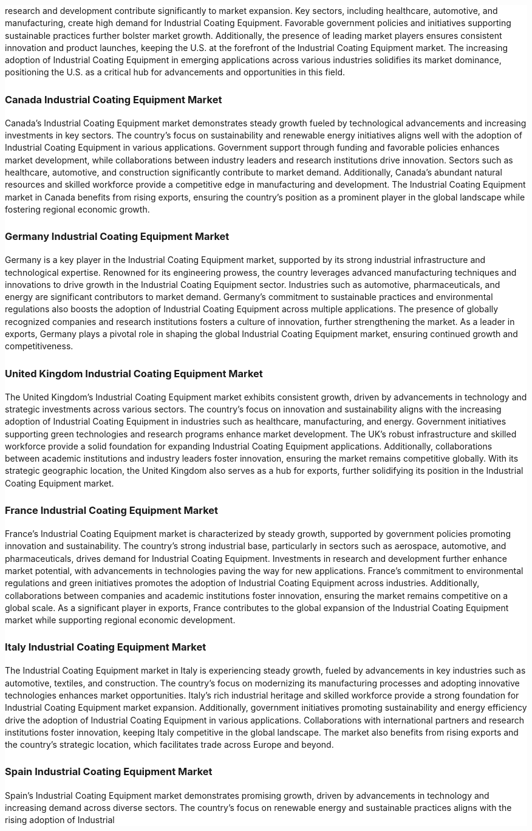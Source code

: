 research and development contribute significantly to market expansion. Key sectors, including healthcare, automotive, and manufacturing, create high demand for Industrial Coating Equipment. Favorable government policies and initiatives supporting sustainable practices further bolster market growth. Additionally, the presence of leading market players ensures consistent innovation and product launches, keeping the U.S. at the forefront of the Industrial Coating Equipment market. The increasing adoption of Industrial Coating Equipment in emerging applications across various industries solidifies its market dominance, positioning the U.S. as a critical hub for advancements and opportunities in this field.</p><h3>Canada Industrial Coating Equipment Market</h3><p>Canada&rsquo;s Industrial Coating Equipment market demonstrates steady growth fueled by technological advancements and increasing investments in key sectors. The country&rsquo;s focus on sustainability and renewable energy initiatives aligns well with the adoption of Industrial Coating Equipment in various applications. Government support through funding and favorable policies enhances market development, while collaborations between industry leaders and research institutions drive innovation. Sectors such as healthcare, automotive, and construction significantly contribute to market demand. Additionally, Canada&rsquo;s abundant natural resources and skilled workforce provide a competitive edge in manufacturing and development. The Industrial Coating Equipment market in Canada benefits from rising exports, ensuring the country&rsquo;s position as a prominent player in the global landscape while fostering regional economic growth.</p><h3>Germany Industrial Coating Equipment Market</h3><p>Germany is a key player in the Industrial Coating Equipment market, supported by its strong industrial infrastructure and technological expertise. Renowned for its engineering prowess, the country leverages advanced manufacturing techniques and innovations to drive growth in the Industrial Coating Equipment sector. Industries such as automotive, pharmaceuticals, and energy are significant contributors to market demand. Germany&rsquo;s commitment to sustainable practices and environmental regulations also boosts the adoption of Industrial Coating Equipment across multiple applications. The presence of globally recognized companies and research institutions fosters a culture of innovation, further strengthening the market. As a leader in exports, Germany plays a pivotal role in shaping the global Industrial Coating Equipment market, ensuring continued growth and competitiveness.</p><h3>United Kingdom Industrial Coating Equipment Market</h3><p>The United Kingdom&rsquo;s Industrial Coating Equipment market exhibits consistent growth, driven by advancements in technology and strategic investments across various sectors. The country&rsquo;s focus on innovation and sustainability aligns with the increasing adoption of Industrial Coating Equipment in industries such as healthcare, manufacturing, and energy. Government initiatives supporting green technologies and research programs enhance market development. The UK&rsquo;s robust infrastructure and skilled workforce provide a solid foundation for expanding Industrial Coating Equipment applications. Additionally, collaborations between academic institutions and industry leaders foster innovation, ensuring the market remains competitive globally. With its strategic geographic location, the United Kingdom also serves as a hub for exports, further solidifying its position in the Industrial Coating Equipment market.</p><h3>France Industrial Coating Equipment Market</h3><p>France&rsquo;s Industrial Coating Equipment market is characterized by steady growth, supported by government policies promoting innovation and sustainability. The country&rsquo;s strong industrial base, particularly in sectors such as aerospace, automotive, and pharmaceuticals, drives demand for Industrial Coating Equipment. Investments in research and development further enhance market potential, with advancements in technologies paving the way for new applications. France&rsquo;s commitment to environmental regulations and green initiatives promotes the adoption of Industrial Coating Equipment across industries. Additionally, collaborations between companies and academic institutions foster innovation, ensuring the market remains competitive on a global scale. As a significant player in exports, France contributes to the global expansion of the Industrial Coating Equipment market while supporting regional economic development.</p><h3>Italy Industrial Coating Equipment Market</h3><p>The Industrial Coating Equipment market in Italy is experiencing steady growth, fueled by advancements in key industries such as automotive, textiles, and construction. The country&rsquo;s focus on modernizing its manufacturing processes and adopting innovative technologies enhances market opportunities. Italy&rsquo;s rich industrial heritage and skilled workforce provide a strong foundation for Industrial Coating Equipment market expansion. Additionally, government initiatives promoting sustainability and energy efficiency drive the adoption of Industrial Coating Equipment in various applications. Collaborations with international partners and research institutions foster innovation, keeping Italy competitive in the global landscape. The market also benefits from rising exports and the country&rsquo;s strategic location, which facilitates trade across Europe and beyond.</p><h3>Spain Industrial Coating Equipment Market</h3><p>Spain&rsquo;s Industrial Coating Equipment market demonstrates promising growth, driven by advancements in technology and increasing demand across diverse sectors. The country&rsquo;s focus on renewable energy and sustainable practices aligns with the rising adoption of Industrial